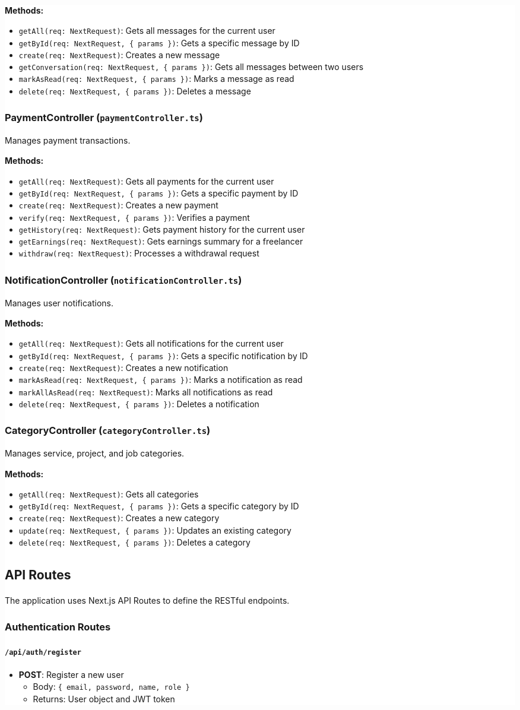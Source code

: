 **Methods:**
- `getAll(req: NextRequest)`: Gets all messages for the current user
- `getById(req: NextRequest, { params })`: Gets a specific message by ID
- `create(req: NextRequest)`: Creates a new message
- `getConversation(req: NextRequest, { params })`: Gets all messages between two users
- `markAsRead(req: NextRequest, { params })`: Marks a message as read
- `delete(req: NextRequest, { params })`: Deletes a message

### PaymentController (`paymentController.ts`)
Manages payment transactions.

**Methods:**
- `getAll(req: NextRequest)`: Gets all payments for the current user
- `getById(req: NextRequest, { params })`: Gets a specific payment by ID
- `create(req: NextRequest)`: Creates a new payment
- `verify(req: NextRequest, { params })`: Verifies a payment
- `getHistory(req: NextRequest)`: Gets payment history for the current user
- `getEarnings(req: NextRequest)`: Gets earnings summary for a freelancer
- `withdraw(req: NextRequest)`: Processes a withdrawal request

### NotificationController (`notificationController.ts`)
Manages user notifications.

**Methods:**
- `getAll(req: NextRequest)`: Gets all notifications for the current user
- `getById(req: NextRequest, { params })`: Gets a specific notification by ID
- `create(req: NextRequest)`: Creates a new notification
- `markAsRead(req: NextRequest, { params })`: Marks a notification as read
- `markAllAsRead(req: NextRequest)`: Marks all notifications as read
- `delete(req: NextRequest, { params })`: Deletes a notification

### CategoryController (`categoryController.ts`)
Manages service, project, and job categories.

**Methods:**
- `getAll(req: NextRequest)`: Gets all categories
- `getById(req: NextRequest, { params })`: Gets a specific category by ID
- `create(req: NextRequest)`: Creates a new category
- `update(req: NextRequest, { params })`: Updates an existing category
- `delete(req: NextRequest, { params })`: Deletes a category

## API Routes

The application uses Next.js API Routes to define the RESTful endpoints.

### Authentication Routes

#### `/api/auth/register`
- **POST**: Register a new user
  - Body: `{ email, password, name, role }`
  - Returns: User object and JWT token
